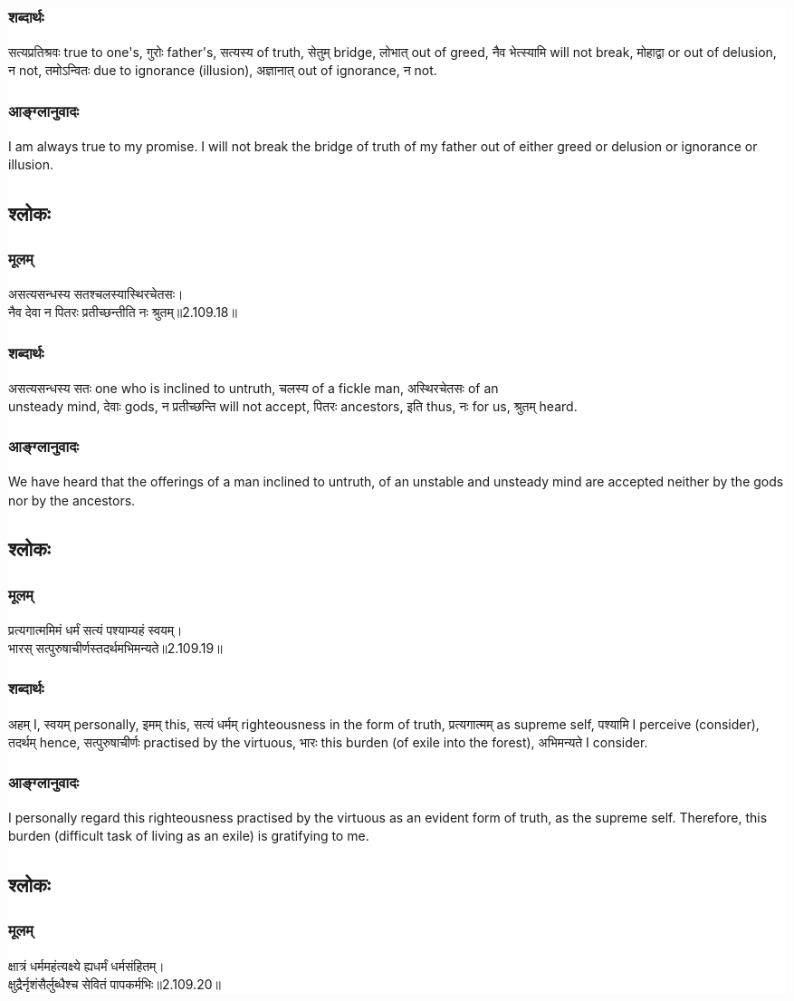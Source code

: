 ### शब्दार्थः
सत्यप्रतिश्रवः true to one's, गुरोः father's, सत्यस्य of truth, सेतुम् bridge, लोभात् out of  greed, नैव भेत्स्यामि will not break, मोहाद्वा or out of delusion, न not, तमोऽन्वितः due to ignorance (illusion), अज्ञानात् out of ignorance, न not.

### आङ्ग्लानुवादः
I am always true to my promise. I will not break the bridge of truth of my father out of either greed or delusion or ignorance or illusion.



## श्लोकः
### मूलम्
असत्यसन्धस्य सतश्चलस्यास्थिरचेतसः।  
नैव देवा न पितरः प्रतीच्छन्तीति नः श्रुतम्॥2.109.18॥

### शब्दार्थः
असत्यसन्धस्य सतः one who is inclined to untruth, चलस्य of a fickle man, अस्थिरचेतसः of an  
unsteady mind, देवाः gods, न प्रतीच्छन्ति will not accept, पितरः ancestors, इति thus, नः for us, श्रुतम् heard.

### आङ्ग्लानुवादः
We have heard that the offerings of a man inclined to untruth, of an unstable and unsteady mind are accepted neither by the gods nor by the ancestors.



## श्लोकः
### मूलम्
प्रत्यगात्ममिमं धर्मं सत्यं पश्याम्यहं स्वयम्।  
भारस् सत्पुरुषाचीर्णस्तदर्थमभिमन्यते॥2.109.19॥

### शब्दार्थः
अहम् I, स्वयम् personally, इमम् this, सत्यं धर्मम् righteousness in the form of truth, प्रत्यगात्मम् as supreme self, पश्यामि I perceive (consider), तदर्थम् hence, सत्पुरुषाचीर्णः practised by the virtuous, भारः this burden (of exile into the forest), अभिमन्यते I consider.

### आङ्ग्लानुवादः
I personally regard this righteousness practised by the virtuous as an evident form of truth, as the supreme self. Therefore, this burden (difficult task of living as an exile) is gratifying to me.



## श्लोकः
### मूलम्
क्षात्रं धर्ममहंत्यक्ष्ये ह्यधर्मं धर्मसंहितम्।  
क्षुद्रैर्नृशंसैर्लुब्धैश्च सेवितं पापकर्मभिः॥2.109.20॥
